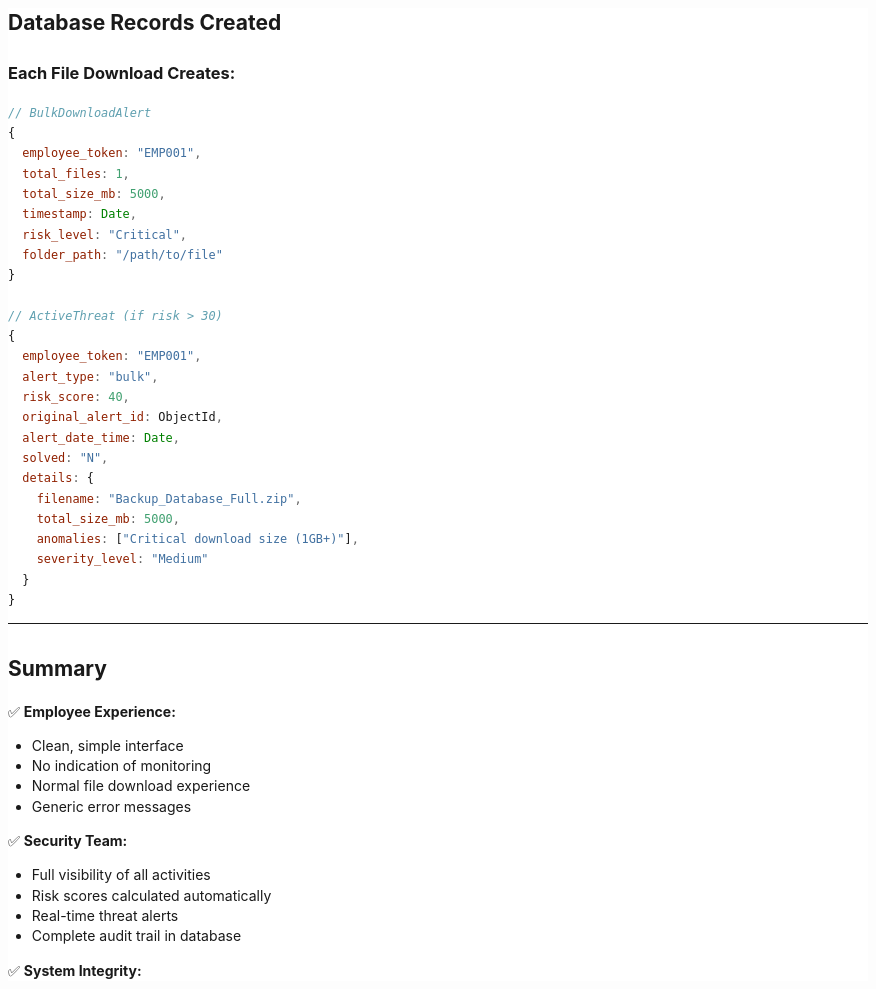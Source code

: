 
## Database Records Created

### Each File Download Creates:

```javascript
// BulkDownloadAlert
{
  employee_token: "EMP001",
  total_files: 1,
  total_size_mb: 5000,
  timestamp: Date,
  risk_level: "Critical",
  folder_path: "/path/to/file"
}

// ActiveThreat (if risk > 30)
{
  employee_token: "EMP001",
  alert_type: "bulk",
  risk_score: 40,
  original_alert_id: ObjectId,
  alert_date_time: Date,
  solved: "N",
  details: {
    filename: "Backup_Database_Full.zip",
    total_size_mb: 5000,
    anomalies: ["Critical download size (1GB+)"],
    severity_level: "Medium"
  }
}
```

---

## Summary

✅ **Employee Experience:**

- Clean, simple interface
- No indication of monitoring
- Normal file download experience
- Generic error messages

✅ **Security Team:**

- Full visibility of all activities
- Risk scores calculated automatically
- Real-time threat alerts
- Complete audit trail in database

✅ **System Integrity:**
